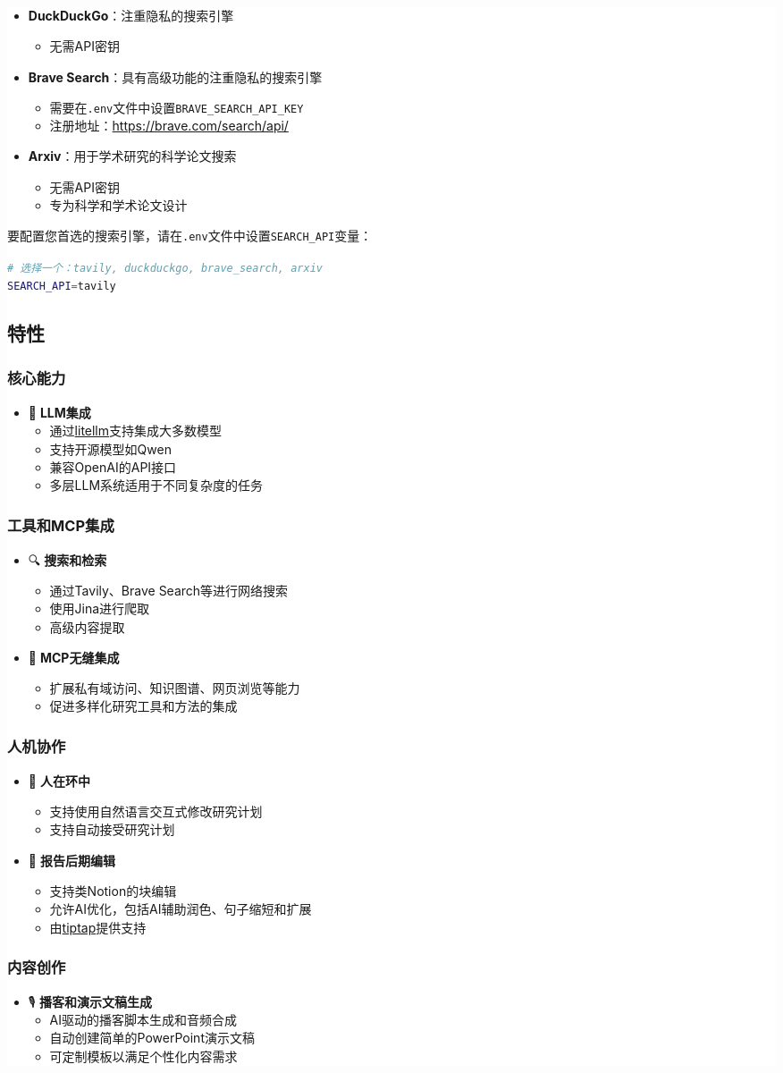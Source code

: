 - **DuckDuckGo**：注重隐私的搜索引擎
    - 无需API密钥

- **Brave Search**：具有高级功能的注重隐私的搜索引擎
    - 需要在`.env`文件中设置`BRAVE_SEARCH_API_KEY`
    - 注册地址：https://brave.com/search/api/

- **Arxiv**：用于学术研究的科学论文搜索
    - 无需API密钥
    - 专为科学和学术论文设计

要配置您首选的搜索引擎，请在`.env`文件中设置`SEARCH_API`变量：

```bash
# 选择一个：tavily, duckduckgo, brave_search, arxiv
SEARCH_API=tavily
```

## 特性

### 核心能力

- 🤖 **LLM集成**
    - 通过[litellm](https://docs.litellm.ai/docs/providers)支持集成大多数模型
    - 支持开源模型如Qwen
    - 兼容OpenAI的API接口
    - 多层LLM系统适用于不同复杂度的任务

### 工具和MCP集成

- 🔍 **搜索和检索**
    - 通过Tavily、Brave Search等进行网络搜索
    - 使用Jina进行爬取
    - 高级内容提取

- 🔗 **MCP无缝集成**
    - 扩展私有域访问、知识图谱、网页浏览等能力
    - 促进多样化研究工具和方法的集成

### 人机协作

- 🧠 **人在环中**
    - 支持使用自然语言交互式修改研究计划
    - 支持自动接受研究计划

- 📝 **报告后期编辑**
    - 支持类Notion的块编辑
    - 允许AI优化，包括AI辅助润色、句子缩短和扩展
    - 由[tiptap](https://tiptap.dev/)提供支持

### 内容创作

- 🎙️ **播客和演示文稿生成**
    - AI驱动的播客脚本生成和音频合成
    - 自动创建简单的PowerPoint演示文稿
    - 可定制模板以满足个性化内容需求
